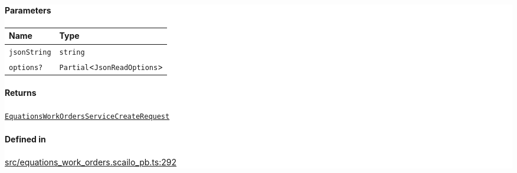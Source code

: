 #### Parameters

| Name | Type |
| :------ | :------ |
| `jsonString` | `string` |
| `options?` | `Partial`\<`JsonReadOptions`\> |

#### Returns

[`EquationsWorkOrdersServiceCreateRequest`](EquationsWorkOrdersServiceCreateRequest.md)

#### Defined in

[src/equations_work_orders.scailo_pb.ts:292](https://github.com/scailo/ts-sdk/blob/c10a36b57201dfa5903d4b53efa1e62aa6208936/src/equations_work_orders.scailo_pb.ts#L292)
